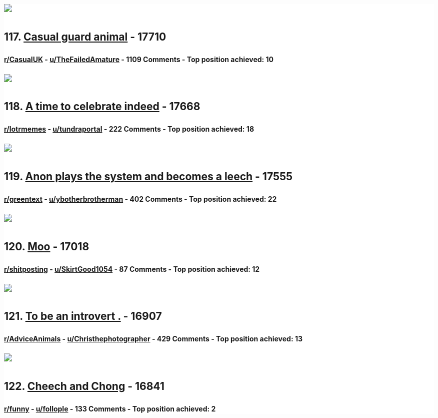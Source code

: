 <a href="https://v.redd.it/b9t31b1zhnx81"><img src="https://b.thumbs.redditmedia.com/xxGScn36kJMdYvMMPblwNiVvjbcQpD0XGXjw9_LqLPo.jpg"></img></a>

## 117. [Casual guard animal](http://reddit.com/r/CasualUK/comments/uitzhk/casual_guard_animal/) - 17710
#### [r/CasualUK](http://reddit.com/r/CasualUK) - [u/TheFailedAmature](http://reddit.com/u/TheFailedAmature) - 1109 Comments - Top position achieved: 10

<a href="https://i.redd.it/obg4yflsqmx81.jpg"><img src="https://b.thumbs.redditmedia.com/0IOvnG_ng325LkiZQEc4VzXs46ckRoBDIzMFW2H2oIg.jpg"></img></a>

## 118. [A time to celebrate indeed](http://reddit.com/r/lotrmemes/comments/uj31gr/a_time_to_celebrate_indeed/) - 17668
#### [r/lotrmemes](http://reddit.com/r/lotrmemes) - [u/tundraportal](http://reddit.com/u/tundraportal) - 222 Comments - Top position achieved: 18

<a href="https://i.redd.it/tiu3bvvr3px81.jpg"><img src="https://b.thumbs.redditmedia.com/0-3iwOQqpBdFzmmDRk31NNkcRHTbRk1ri4dwNKuzPDQ.jpg"></img></a>

## 119. [Anon plays the system and becomes a leech](http://reddit.com/r/greentext/comments/uj1v4p/anon_plays_the_system_and_becomes_a_leech/) - 17555
#### [r/greentext](http://reddit.com/r/greentext) - [u/ybotherbrotherman](http://reddit.com/u/ybotherbrotherman) - 402 Comments - Top position achieved: 22

<a href="https://i.redd.it/t7hur3kguox81.jpg"><img src="https://b.thumbs.redditmedia.com/7BdFNaB0pIWA32CvvoLiNdRx4Ni-Aw7CV1cVh0x1INE.jpg"></img></a>

## 120. [Moo](http://reddit.com/r/shitposting/comments/uiriqa/moo/) - 17018
#### [r/shitposting](http://reddit.com/r/shitposting) - [u/SkirtGood1054](http://reddit.com/u/SkirtGood1054) - 87 Comments - Top position achieved: 12

<a href="https://i.redd.it/4efccrteulx81.jpg"><img src="https://b.thumbs.redditmedia.com/8_YzZGsTHFriZ-axHjEcte5wRBJV_oU6J4_4ysKzUJg.jpg"></img></a>

## 121. [To be an introvert .](http://reddit.com/r/AdviceAnimals/comments/uipn8k/to_be_an_introvert/) - 16907
#### [r/AdviceAnimals](http://reddit.com/r/AdviceAnimals) - [u/Christhephotographer](http://reddit.com/u/Christhephotographer) - 429 Comments - Top position achieved: 13

<a href="https://i.redd.it/rpbgy7ud8lx81.jpg"><img src="https://b.thumbs.redditmedia.com/NHL84cOr3mBNPFNU8C7cjZik7iaPV5OkflR-eP0ohtg.jpg"></img></a>

## 122. [Cheech and Chong](http://reddit.com/r/funny/comments/ujayb6/cheech_and_chong/) - 16841
#### [r/funny](http://reddit.com/r/funny) - [u/follople](http://reddit.com/u/follople) - 133 Comments - Top position achieved: 2
